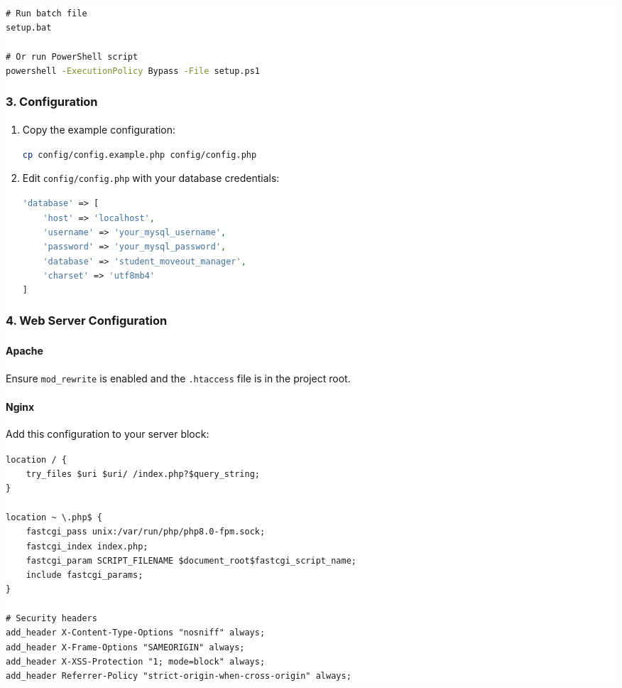 ```cmd
# Run batch file
setup.bat

# Or run PowerShell script
powershell -ExecutionPolicy Bypass -File setup.ps1
```

### 3. Configuration

1. Copy the example configuration:
   ```bash
   cp config/config.example.php config/config.php
   ```

2. Edit `config/config.php` with your database credentials:
   ```php
   'database' => [
       'host' => 'localhost',
       'username' => 'your_mysql_username',
       'password' => 'your_mysql_password',
       'database' => 'student_moveout_manager',
       'charset' => 'utf8mb4'
   ]
   ```

### 4. Web Server Configuration

#### Apache

Ensure `mod_rewrite` is enabled and the `.htaccess` file is in the project root.

#### Nginx

Add this configuration to your server block:

```nginx
location / {
    try_files $uri $uri/ /index.php?$query_string;
}

location ~ \.php$ {
    fastcgi_pass unix:/var/run/php/php8.0-fpm.sock;
    fastcgi_index index.php;
    fastcgi_param SCRIPT_FILENAME $document_root$fastcgi_script_name;
    include fastcgi_params;
}

# Security headers
add_header X-Content-Type-Options "nosniff" always;
add_header X-Frame-Options "SAMEORIGIN" always;
add_header X-XSS-Protection "1; mode=block" always;
add_header Referrer-Policy "strict-origin-when-cross-origin" always;
```
